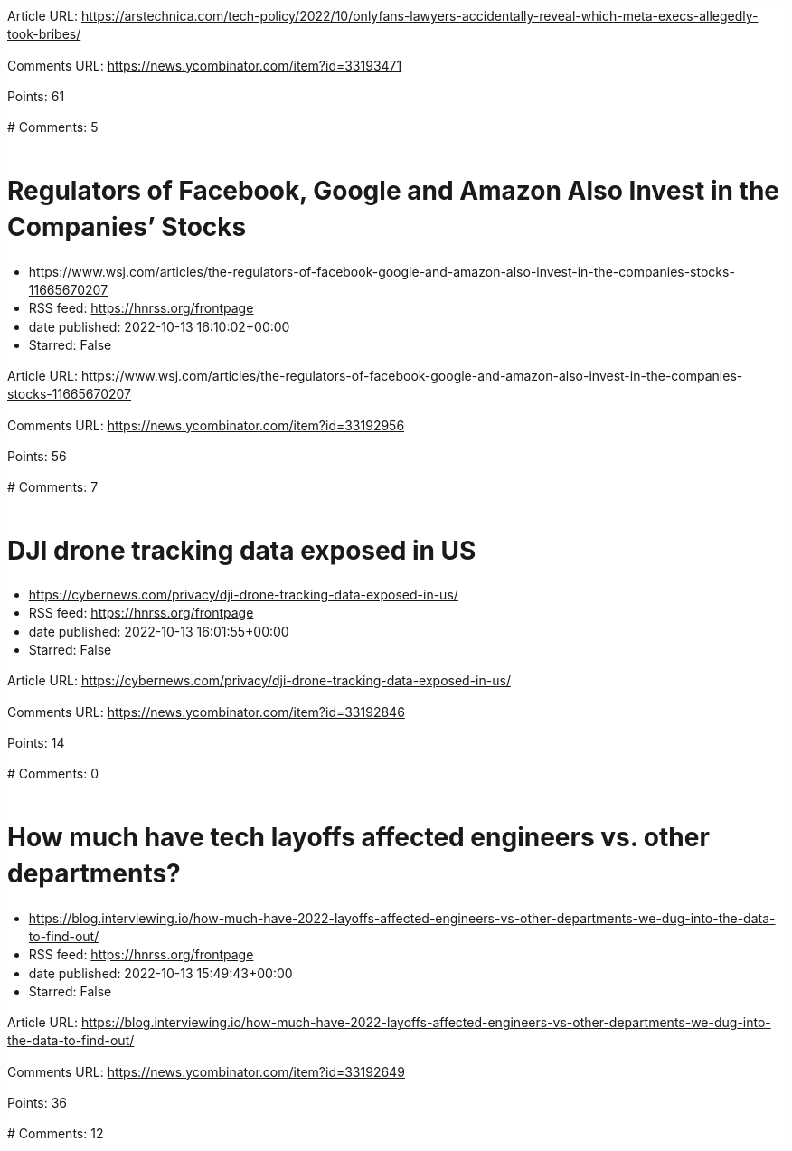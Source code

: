 <p>Article URL: <a href="https://arstechnica.com/tech-policy/2022/10/onlyfans-lawyers-accidentally-reveal-which-meta-execs-allegedly-took-bribes/">https://arstechnica.com/tech-policy/2022/10/onlyfans-lawyers-accidentally-reveal-which-meta-execs-allegedly-took-bribes/</a></p>
<p>Comments URL: <a href="https://news.ycombinator.com/item?id=33193471">https://news.ycombinator.com/item?id=33193471</a></p>
<p>Points: 61</p>
<p># Comments: 5</p>

# Regulators of Facebook, Google and Amazon Also Invest in the Companies’ Stocks
 - https://www.wsj.com/articles/the-regulators-of-facebook-google-and-amazon-also-invest-in-the-companies-stocks-11665670207
 - RSS feed: https://hnrss.org/frontpage
 - date published: 2022-10-13 16:10:02+00:00
 - Starred: False

<p>Article URL: <a href="https://www.wsj.com/articles/the-regulators-of-facebook-google-and-amazon-also-invest-in-the-companies-stocks-11665670207">https://www.wsj.com/articles/the-regulators-of-facebook-google-and-amazon-also-invest-in-the-companies-stocks-11665670207</a></p>
<p>Comments URL: <a href="https://news.ycombinator.com/item?id=33192956">https://news.ycombinator.com/item?id=33192956</a></p>
<p>Points: 56</p>
<p># Comments: 7</p>

# DJI drone tracking data exposed in US
 - https://cybernews.com/privacy/dji-drone-tracking-data-exposed-in-us/
 - RSS feed: https://hnrss.org/frontpage
 - date published: 2022-10-13 16:01:55+00:00
 - Starred: False

<p>Article URL: <a href="https://cybernews.com/privacy/dji-drone-tracking-data-exposed-in-us/">https://cybernews.com/privacy/dji-drone-tracking-data-exposed-in-us/</a></p>
<p>Comments URL: <a href="https://news.ycombinator.com/item?id=33192846">https://news.ycombinator.com/item?id=33192846</a></p>
<p>Points: 14</p>
<p># Comments: 0</p>

# How much have tech layoffs affected engineers vs. other departments?
 - https://blog.interviewing.io/how-much-have-2022-layoffs-affected-engineers-vs-other-departments-we-dug-into-the-data-to-find-out/
 - RSS feed: https://hnrss.org/frontpage
 - date published: 2022-10-13 15:49:43+00:00
 - Starred: False

<p>Article URL: <a href="https://blog.interviewing.io/how-much-have-2022-layoffs-affected-engineers-vs-other-departments-we-dug-into-the-data-to-find-out/">https://blog.interviewing.io/how-much-have-2022-layoffs-affected-engineers-vs-other-departments-we-dug-into-the-data-to-find-out/</a></p>
<p>Comments URL: <a href="https://news.ycombinator.com/item?id=33192649">https://news.ycombinator.com/item?id=33192649</a></p>
<p>Points: 36</p>
<p># Comments: 12</p>
